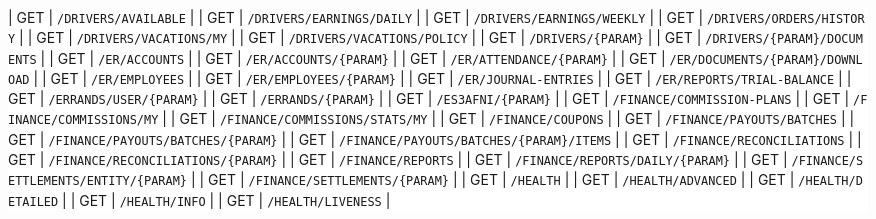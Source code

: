 | GET | `/DRIVERS/AVAILABLE` |
| GET | `/DRIVERS/EARNINGS/DAILY` |
| GET | `/DRIVERS/EARNINGS/WEEKLY` |
| GET | `/DRIVERS/ORDERS/HISTORY` |
| GET | `/DRIVERS/VACATIONS/MY` |
| GET | `/DRIVERS/VACATIONS/POLICY` |
| GET | `/DRIVERS/{PARAM}` |
| GET | `/DRIVERS/{PARAM}/DOCUMENTS` |
| GET | `/ER/ACCOUNTS` |
| GET | `/ER/ACCOUNTS/{PARAM}` |
| GET | `/ER/ATTENDANCE/{PARAM}` |
| GET | `/ER/DOCUMENTS/{PARAM}/DOWNLOAD` |
| GET | `/ER/EMPLOYEES` |
| GET | `/ER/EMPLOYEES/{PARAM}` |
| GET | `/ER/JOURNAL-ENTRIES` |
| GET | `/ER/REPORTS/TRIAL-BALANCE` |
| GET | `/ERRANDS/USER/{PARAM}` |
| GET | `/ERRANDS/{PARAM}` |
| GET | `/ES3AFNI/{PARAM}` |
| GET | `/FINANCE/COMMISSION-PLANS` |
| GET | `/FINANCE/COMMISSIONS/MY` |
| GET | `/FINANCE/COMMISSIONS/STATS/MY` |
| GET | `/FINANCE/COUPONS` |
| GET | `/FINANCE/PAYOUTS/BATCHES` |
| GET | `/FINANCE/PAYOUTS/BATCHES/{PARAM}` |
| GET | `/FINANCE/PAYOUTS/BATCHES/{PARAM}/ITEMS` |
| GET | `/FINANCE/RECONCILIATIONS` |
| GET | `/FINANCE/RECONCILIATIONS/{PARAM}` |
| GET | `/FINANCE/REPORTS` |
| GET | `/FINANCE/REPORTS/DAILY/{PARAM}` |
| GET | `/FINANCE/SETTLEMENTS/ENTITY/{PARAM}` |
| GET | `/FINANCE/SETTLEMENTS/{PARAM}` |
| GET | `/HEALTH` |
| GET | `/HEALTH/ADVANCED` |
| GET | `/HEALTH/DETAILED` |
| GET | `/HEALTH/INFO` |
| GET | `/HEALTH/LIVENESS` |